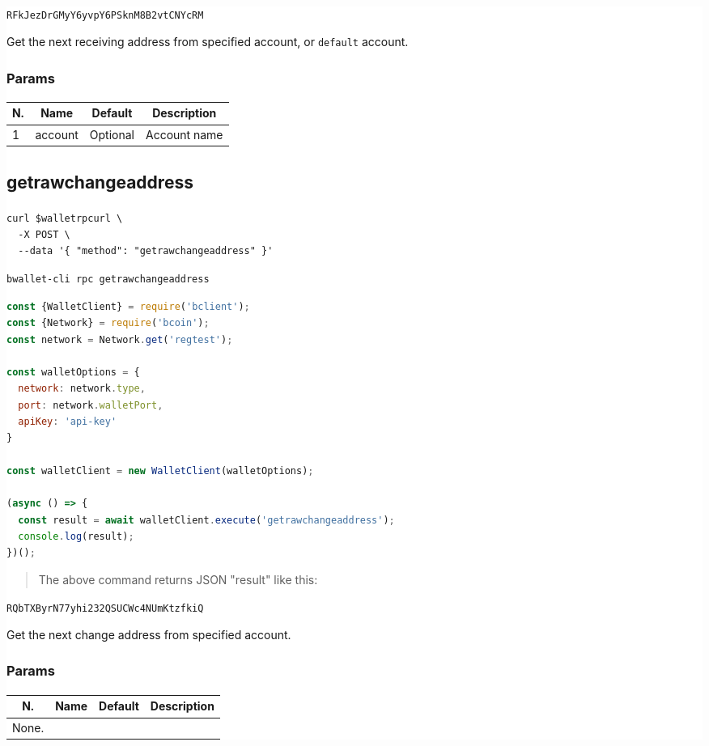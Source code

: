 ```
RFkJezDrGMyY6yvpY6PSknM8B2vtCNYcRM
```

Get the next receiving address from specified account, or `default` account.

### Params
N. | Name | Default |  Description
--------- | --------- | --------- | -----------
1 | account | Optional | Account name



## getrawchangeaddress

```shell--curl
curl $walletrpcurl \
  -X POST \
  --data '{ "method": "getrawchangeaddress" }'
```

```shell--cli
bwallet-cli rpc getrawchangeaddress
```

```javascript
const {WalletClient} = require('bclient');
const {Network} = require('bcoin');
const network = Network.get('regtest');

const walletOptions = {
  network: network.type,
  port: network.walletPort,
  apiKey: 'api-key'
}

const walletClient = new WalletClient(walletOptions);

(async () => {
  const result = await walletClient.execute('getrawchangeaddress');
  console.log(result);
})();
```

> The above command returns JSON "result" like this:

```
RQbTXByrN77yhi232QSUCWc4NUmKtzfkiQ
```

Get the next change address from specified account.

### Params
N. | Name | Default |  Description
--------- | --------- | --------- | -----------
None. |
